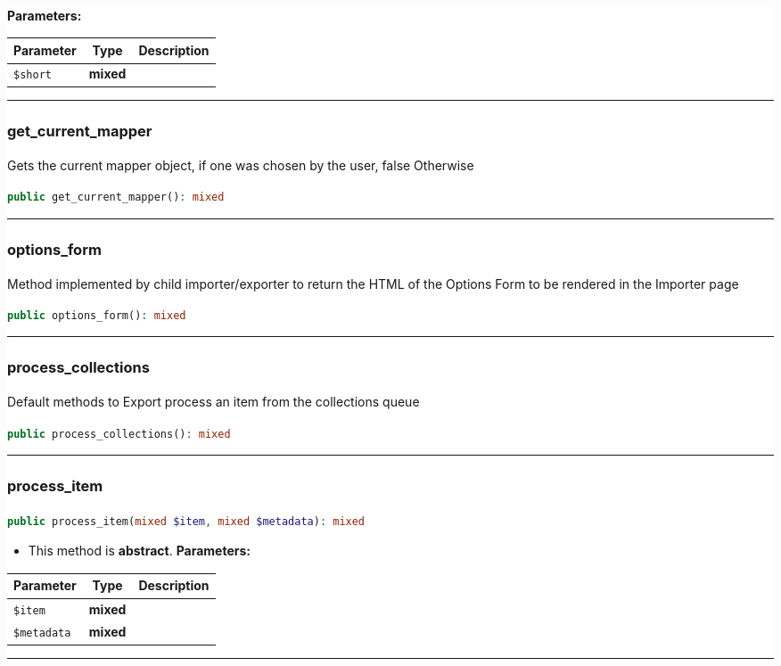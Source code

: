 **Parameters:**

| Parameter | Type      | Description |
|-----------|-----------|-------------|
| `$short`  | **mixed** |             |

***

### get_current_mapper

Gets the current mapper object, if one was chosen by the user, false Otherwise

```php
public get_current_mapper(): mixed
```

***

### options_form

Method implemented by child importer/exporter to return the HTML of the Options Form to be rendered in the Importer page

```php
public options_form(): mixed
```

***

### process_collections

Default methods to Export
process an item from the collections queue

```php
public process_collections(): mixed
```

***

### process_item

```php
public process_item(mixed $item, mixed $metadata): mixed
```

* This method is **abstract**.
**Parameters:**

| Parameter   | Type      | Description |
|-------------|-----------|-------------|
| `$item`     | **mixed** |             |
| `$metadata` | **mixed** |             |

***
